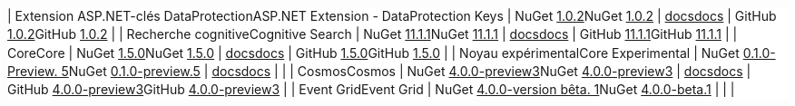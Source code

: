 | <span data-ttu-id="cd8d5-120">Extension ASP.NET-clés DataProtection</span><span class="sxs-lookup"><span data-stu-id="cd8d5-120">ASP.NET Extension - DataProtection Keys</span></span> | <span data-ttu-id="cd8d5-121">NuGet [1.0.2](https://www.nuget.org/packages/Azure.Extensions.AspNetCore.DataProtection.Keys/1.0.2)</span><span class="sxs-lookup"><span data-stu-id="cd8d5-121">NuGet [1.0.2](https://www.nuget.org/packages/Azure.Extensions.AspNetCore.DataProtection.Keys/1.0.2)</span></span> | [<span data-ttu-id="cd8d5-122">docs</span><span class="sxs-lookup"><span data-stu-id="cd8d5-122">docs</span></span>](https://docs.microsoft.com/dotnet/api/overview/azure/Extensions.AspNetCore.DataProtection.Keys-readme/) | <span data-ttu-id="cd8d5-123">GitHub [1.0.2](https://github.com/Azure/azure-sdk-for-net/tree/Azure.Extensions.AspNetCore.DataProtection.Keys_1.0.2/sdk/extensions/Azure.Extensions.AspNetCore.DataProtection.Keys/)</span><span class="sxs-lookup"><span data-stu-id="cd8d5-123">GitHub [1.0.2](https://github.com/Azure/azure-sdk-for-net/tree/Azure.Extensions.AspNetCore.DataProtection.Keys_1.0.2/sdk/extensions/Azure.Extensions.AspNetCore.DataProtection.Keys/)</span></span> |
| <span data-ttu-id="cd8d5-124">Recherche cognitive</span><span class="sxs-lookup"><span data-stu-id="cd8d5-124">Cognitive Search</span></span>  | <span data-ttu-id="cd8d5-125">NuGet [11.1.1](https://www.nuget.org/packages/Azure.Search.Documents/11.1.1)</span><span class="sxs-lookup"><span data-stu-id="cd8d5-125">NuGet [11.1.1](https://www.nuget.org/packages/Azure.Search.Documents/11.1.1)</span></span> | [<span data-ttu-id="cd8d5-126">docs</span><span class="sxs-lookup"><span data-stu-id="cd8d5-126">docs</span></span>](https://docs.microsoft.com/dotnet/api/overview/azure/Search.Documents-readme/) | <span data-ttu-id="cd8d5-127">GitHub [11.1.1](https://github.com/Azure/azure-sdk-for-net/tree/Azure.Search.Documents_11.1.1/sdk/search/Azure.Search.Documents/)</span><span class="sxs-lookup"><span data-stu-id="cd8d5-127">GitHub [11.1.1](https://github.com/Azure/azure-sdk-for-net/tree/Azure.Search.Documents_11.1.1/sdk/search/Azure.Search.Documents/)</span></span> |
| <span data-ttu-id="cd8d5-128">Core</span><span class="sxs-lookup"><span data-stu-id="cd8d5-128">Core</span></span> | <span data-ttu-id="cd8d5-129">NuGet [1.5.0](https://www.nuget.org/packages/Azure.Core/1.5.0)</span><span class="sxs-lookup"><span data-stu-id="cd8d5-129">NuGet [1.5.0](https://www.nuget.org/packages/Azure.Core/1.5.0)</span></span> | [<span data-ttu-id="cd8d5-130">docs</span><span class="sxs-lookup"><span data-stu-id="cd8d5-130">docs</span></span>](https://docs.microsoft.com/dotnet/api/overview/azure/Core-readme/) | <span data-ttu-id="cd8d5-131">GitHub [1.5.0](https://github.com/Azure/azure-sdk-for-net/tree/Azure.Core_1.5.0/sdk/core/Azure.Core/)</span><span class="sxs-lookup"><span data-stu-id="cd8d5-131">GitHub [1.5.0](https://github.com/Azure/azure-sdk-for-net/tree/Azure.Core_1.5.0/sdk/core/Azure.Core/)</span></span> |
| <span data-ttu-id="cd8d5-132">Noyau expérimental</span><span class="sxs-lookup"><span data-stu-id="cd8d5-132">Core Experimental</span></span> | <span data-ttu-id="cd8d5-133">NuGet [0.1.0-Preview. 5](https://www.nuget.org/packages/Azure.Core.Experimental/0.1.0-preview.5)</span><span class="sxs-lookup"><span data-stu-id="cd8d5-133">NuGet [0.1.0-preview.5](https://www.nuget.org/packages/Azure.Core.Experimental/0.1.0-preview.5)</span></span> | [<span data-ttu-id="cd8d5-134">docs</span><span class="sxs-lookup"><span data-stu-id="cd8d5-134">docs</span></span>](https://docs.microsoft.com/dotnet/api/overview/azure/Core.Experimental-readme/) |  |
| <span data-ttu-id="cd8d5-135">Cosmos</span><span class="sxs-lookup"><span data-stu-id="cd8d5-135">Cosmos</span></span> | <span data-ttu-id="cd8d5-136">NuGet [4.0.0-preview3](https://www.nuget.org/packages/Azure.Cosmos/4.0.0-preview3)</span><span class="sxs-lookup"><span data-stu-id="cd8d5-136">NuGet [4.0.0-preview3](https://www.nuget.org/packages/Azure.Cosmos/4.0.0-preview3)</span></span> | [<span data-ttu-id="cd8d5-137">docs</span><span class="sxs-lookup"><span data-stu-id="cd8d5-137">docs</span></span>](https://docs.microsoft.com/dotnet/api/azure.cosmos?view=azure-dotnet-preview) | <span data-ttu-id="cd8d5-138">GitHub [4.0.0-preview3](https://github.com/Azure/azure-sdk-for-net/tree/Azure.Cosmos_4.0.0-preview3/sdk/https://github.com/Azure/azure-cosmos-dotnet-v3/tree/releases/4.0.0-preview3/Azure.Cosmos/)</span><span class="sxs-lookup"><span data-stu-id="cd8d5-138">GitHub [4.0.0-preview3](https://github.com/Azure/azure-sdk-for-net/tree/Azure.Cosmos_4.0.0-preview3/sdk/https://github.com/Azure/azure-cosmos-dotnet-v3/tree/releases/4.0.0-preview3/Azure.Cosmos/)</span></span> |
| <span data-ttu-id="cd8d5-139">Event Grid</span><span class="sxs-lookup"><span data-stu-id="cd8d5-139">Event Grid</span></span> | <span data-ttu-id="cd8d5-140">NuGet [4.0.0-version bêta. 1](https://www.nuget.org/packages/Azure.Messaging.EventGrid/4.0.0-beta.1)</span><span class="sxs-lookup"><span data-stu-id="cd8d5-140">NuGet [4.0.0-beta.1](https://www.nuget.org/packages/Azure.Messaging.EventGrid/4.0.0-beta.1)</span></span> |  |  |